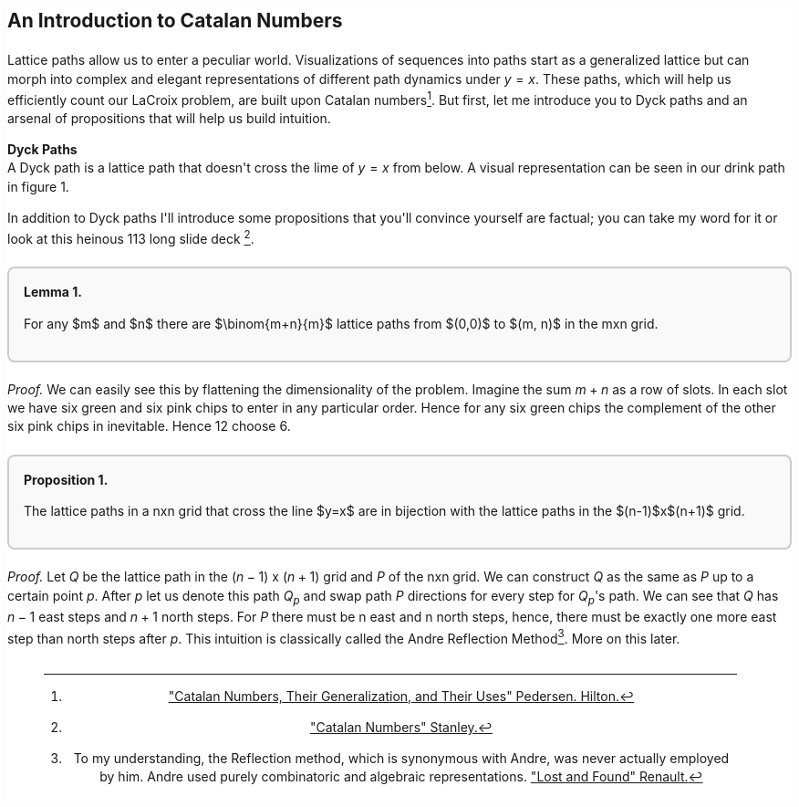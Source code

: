 ## An Introduction to Catalan Numbers 
Lattice paths allow us to enter a peculiar world. Visualizations of sequences into paths start as a generalized lattice but can morph into complex and elegant representations of different path dynamics under $y=x$. These paths, which will help us efficiently count our LaCroix problem, are built upon Catalan numbers[^1]. But first, let me introduce you to Dyck paths and an arsenal of propositions that will help us build intuition. 

**Dyck Paths** <br />
A Dyck path is a lattice path that doesn't cross the lime of $y = x$ from below. A visual representation can be seen in our drink path in figure 1. 

In addition to Dyck paths I'll introduce some propositions that you'll convince yourself are factual; you can take my word for it or look at this heinous 113 long slide deck [^2]. 

<div style="border: 2px solid #ccc; border-radius: 8px; padding: 16px; margin: 20px 0; background-color: #f9f9f9;">
  <strong>Lemma 1.</strong>
  <p>
    For any $m$ and $n$ there are $\binom{m+n}{m}$ lattice paths from $(0,0)$ to $(m, n)$ in the mxn grid.
  </p>
</div>

*Proof.* We can easily see this by flattening the dimensionality of the problem. Imagine the sum $m+n$ as a row of slots. In each slot we have six green and six pink chips to enter in any particular order. Hence for any six green chips the complement of the other six pink chips in inevitable. Hence 12 choose 6. 

<div style="border: 2px solid #ccc; border-radius: 8px; padding: 16px; margin: 20px 0; background-color: #f9f9f9;">
  <strong>Proposition 1.</strong>
  <p>
    The lattice paths in a nxn grid that cross the line $y=x$ are in bijection with the lattice paths in the $(n-1)$x$(n+1)$ grid. 
  </p>
</div>

*Proof.* Let $Q$ be the lattice path in the $(n-1)$ x $(n+1)$ grid and $P$ of the nxn grid. We can construct $Q$ as the same as $P$ up to a certain point $p$. After $p$ let us denote this path $Q_p$ and swap path $P$ directions for every step for $Q_p$'s path. We can see that $Q$ has $n-1$ east steps and $n+1$ north steps. For $P$ there must be n east and n north steps, hence, there must be exactly one more east step than north steps after $p$. This intuition is classically called the Andre Reflection Method[^3]. More on this later.  

<figure style="display: flex; flex-direction: row; justify-content: center; align-items: center; text-align: center;">
  <div style="margin-right: 20px;">

[^1]: ["Catalan Numbers, Their Generalization, and Their Uses" Pedersen. Hilton.](https://www.math.uakron.edu/~cossey/636papers/hilton%20and%20pedersen.pdf)
[^2]: ["Catalan Numbers" Stanley.](https://math.mit.edu/~rstan/transparencies/china.pdf)
[^3]: To my understanding, the Reflection method, which is synonymous with Andre, was never actually employed by him. Andre used purely combinatoric and algebraic representations. ["Lost and Found" Renault.](http://webspace.ship.edu/msrenault/ballotproblem/LostAndFound.pdf)
[^4]: Meszaros gives a great high level overview of Catalan numbers and other more interesting applications like triangulations and plane trees. ["Catalan Numbers" Meszaros.](https://pi.math.cornell.edu/~karola/dimex/catalan.pdf)
[^5]: Other techniques include, but are not limited to, counting, reflecting, induction, using the cycle lemma, and uniform partitions. ["Lost and Found" Renault.](http://webspace.ship.edu/msrenault/ballotproblem/LostAndFound.pdf)
[^6]: A translation of the original solution to Bertrand's problem by Andre ["Direct solution of the problem solved" Andre.](https://webspace.ship.edu/msrenault/ballotproblem/EnglishAndre.pdf)  
[^7]: MacMahon's solution for $k=1$ of the Ballot problem using partitions ["Memoir on the Theory of the Partitions of Numbers" MacMahon.](https://www.jstor.org/stable/91034)